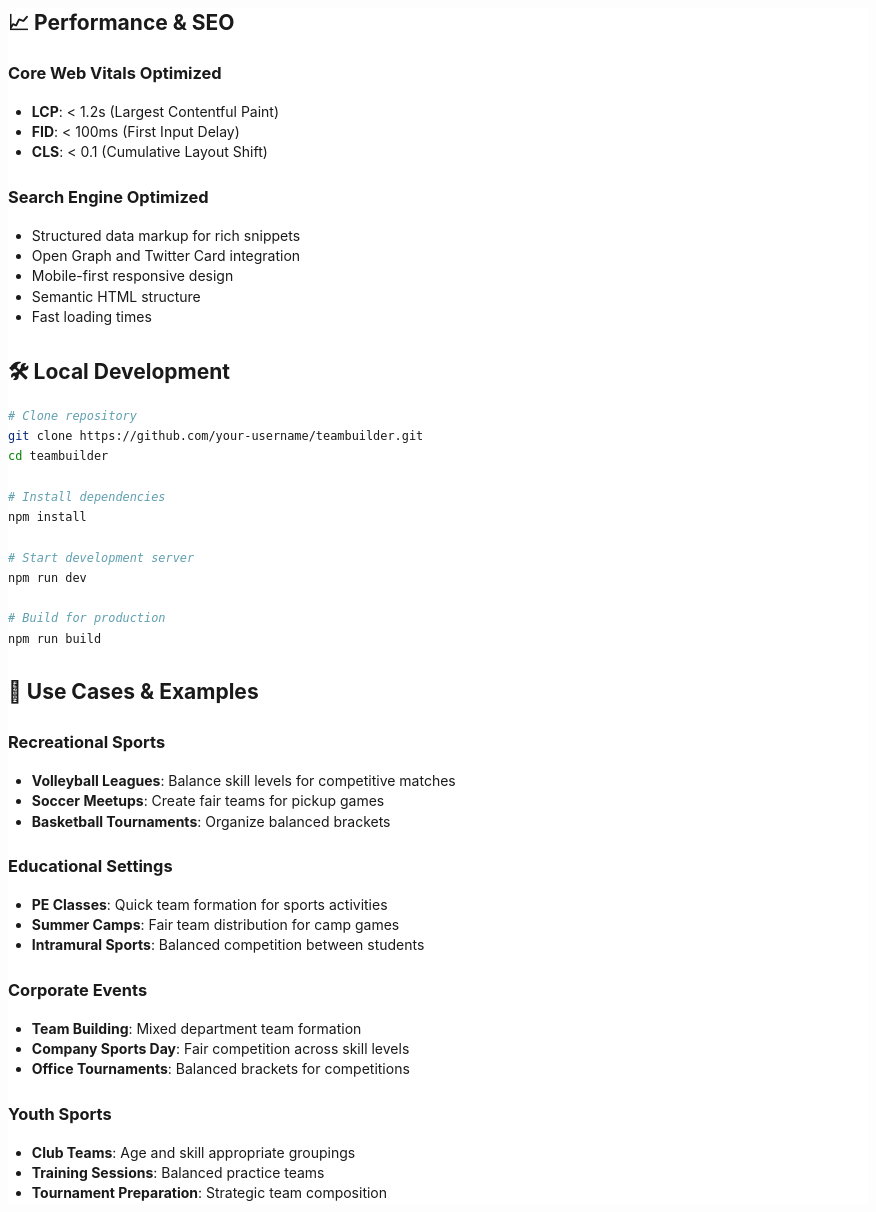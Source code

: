 ## 📈 Performance & SEO

### Core Web Vitals Optimized
- **LCP**: < 1.2s (Largest Contentful Paint)
- **FID**: < 100ms (First Input Delay)  
- **CLS**: < 0.1 (Cumulative Layout Shift)

### Search Engine Optimized
- Structured data markup for rich snippets
- Open Graph and Twitter Card integration
- Mobile-first responsive design
- Semantic HTML structure
- Fast loading times

## 🛠️ Local Development

```bash
# Clone repository
git clone https://github.com/your-username/teambuilder.git
cd teambuilder

# Install dependencies
npm install

# Start development server
npm run dev

# Build for production
npm run build
```

## 🌟 Use Cases & Examples

### Recreational Sports
- **Volleyball Leagues**: Balance skill levels for competitive matches
- **Soccer Meetups**: Create fair teams for pickup games
- **Basketball Tournaments**: Organize balanced brackets

### Educational Settings
- **PE Classes**: Quick team formation for sports activities
- **Summer Camps**: Fair team distribution for camp games
- **Intramural Sports**: Balanced competition between students

### Corporate Events
- **Team Building**: Mixed department team formation
- **Company Sports Day**: Fair competition across skill levels
- **Office Tournaments**: Balanced brackets for competitions

### Youth Sports
- **Club Teams**: Age and skill appropriate groupings
- **Training Sessions**: Balanced practice teams
- **Tournament Preparation**: Strategic team composition
